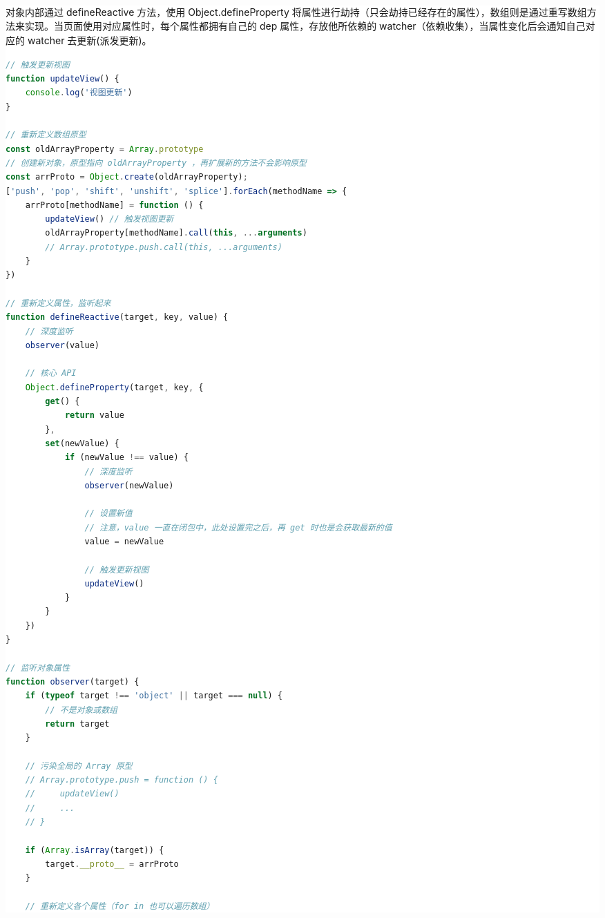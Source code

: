对象内部通过 defineReactive 方法，使用 Object.defineProperty 将属性进行劫持（只会劫持已经存在的属性），数组则是通过重写数组方法来实现。当页面使用对应属性时，每个属性都拥有自己的 dep 属性，存放他所依赖的 watcher（依赖收集），当属性变化后会通知自己对应的 watcher 去更新(派发更新)。
```js
// 触发更新视图
function updateView() {
    console.log('视图更新')
}

// 重新定义数组原型
const oldArrayProperty = Array.prototype
// 创建新对象，原型指向 oldArrayProperty ，再扩展新的方法不会影响原型
const arrProto = Object.create(oldArrayProperty);
['push', 'pop', 'shift', 'unshift', 'splice'].forEach(methodName => {
    arrProto[methodName] = function () {
        updateView() // 触发视图更新
        oldArrayProperty[methodName].call(this, ...arguments)
        // Array.prototype.push.call(this, ...arguments)
    }
})

// 重新定义属性，监听起来
function defineReactive(target, key, value) {
    // 深度监听
    observer(value)

    // 核心 API
    Object.defineProperty(target, key, {
        get() {
            return value
        },
        set(newValue) {
            if (newValue !== value) {
                // 深度监听
                observer(newValue)

                // 设置新值
                // 注意，value 一直在闭包中，此处设置完之后，再 get 时也是会获取最新的值
                value = newValue

                // 触发更新视图
                updateView()
            }
        }
    })
}

// 监听对象属性
function observer(target) {
    if (typeof target !== 'object' || target === null) {
        // 不是对象或数组
        return target
    }

    // 污染全局的 Array 原型
    // Array.prototype.push = function () {
    //     updateView()
    //     ...
    // }

    if (Array.isArray(target)) {
        target.__proto__ = arrProto
    }

    // 重新定义各个属性（for in 也可以遍历数组）
```